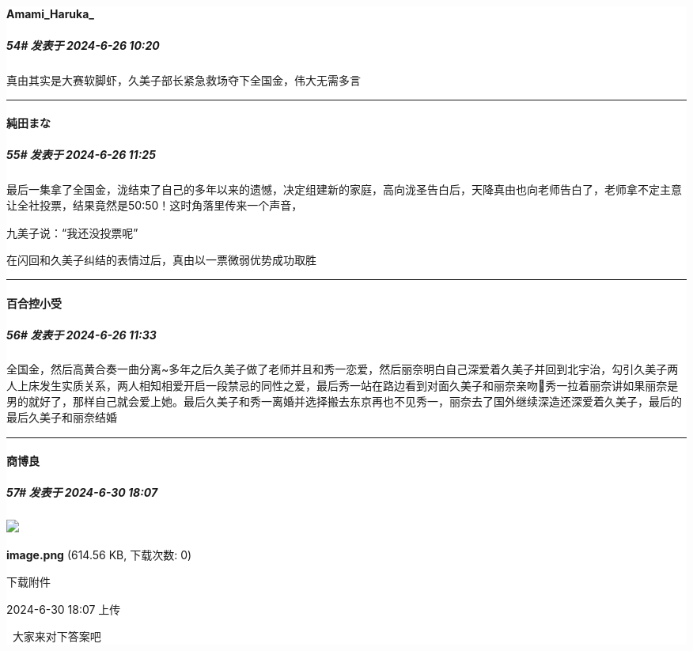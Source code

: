 ####  Amami_Haruka_  
##### 54#       发表于 2024-6-26 10:20

真由其实是大赛软脚虾，久美子部长紧急救场夺下全国金，伟大无需多言


*****

####  純田まな  
##### 55#       发表于 2024-6-26 11:25

最后一集拿了全国金，泷结束了自己的多年以来的遗憾，决定组建新的家庭，高向泷圣告白后，天降真由也向老师告白了，老师拿不定主意让全社投票，结果竟然是50:50！这时角落里传来一个声音，

九美子说：“我还没投票呢”

在闪回和久美子纠结的表情过后，真由以一票微弱优势成功取胜


*****

####  百合控小受  
##### 56#       发表于 2024-6-26 11:33

全国金，然后高黄合奏一曲分离~多年之后久美子做了老师并且和秀一恋爱，然后丽奈明白自己深爱着久美子并回到北宇治，勾引久美子两人上床发生实质关系，两人相知相爱开启一段禁忌的同性之爱，最后秀一站在路边看到对面久美子和丽奈亲吻🤪秀一拉着丽奈讲如果丽奈是男的就好了，那样自己就会爱上她。最后久美子和秀一离婚并选择搬去东京再也不见秀一，丽奈去了国外继续深造还深爱着久美子，最后的最后久美子和丽奈结婚

*****

####  商博良  
##### 57#       发表于 2024-6-30 18:07

<img src="https://img.saraba1st.com/forum/202406/30/180728ts2as8avasacccs2.png" referrerpolicy="no-referrer">

<strong>image.png</strong> (614.56 KB, 下载次数: 0)

下载附件

2024-6-30 18:07 上传

  大家来对下答案吧

